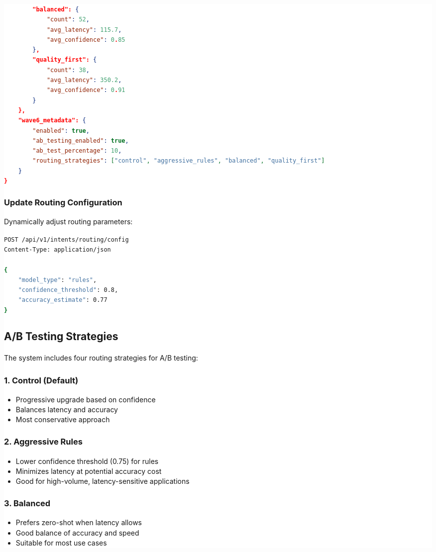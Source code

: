 ```json
        "balanced": {
            "count": 52,
            "avg_latency": 115.7,
            "avg_confidence": 0.85
        },
        "quality_first": {
            "count": 38,
            "avg_latency": 350.2,
            "avg_confidence": 0.91
        }
    },
    "wave6_metadata": {
        "enabled": true,
        "ab_testing_enabled": true,
        "ab_test_percentage": 10,
        "routing_strategies": ["control", "aggressive_rules", "balanced", "quality_first"]
    }
}
```

### Update Routing Configuration

Dynamically adjust routing parameters:

```bash
POST /api/v1/intents/routing/config
Content-Type: application/json

{
    "model_type": "rules",
    "confidence_threshold": 0.8,
    "accuracy_estimate": 0.77
}
```

## A/B Testing Strategies

The system includes four routing strategies for A/B testing:

### 1. Control (Default)
- Progressive upgrade based on confidence
- Balances latency and accuracy
- Most conservative approach

### 2. Aggressive Rules
- Lower confidence threshold (0.75) for rules
- Minimizes latency at potential accuracy cost
- Good for high-volume, latency-sensitive applications

### 3. Balanced
- Prefers zero-shot when latency allows
- Good balance of accuracy and speed
- Suitable for most use cases
